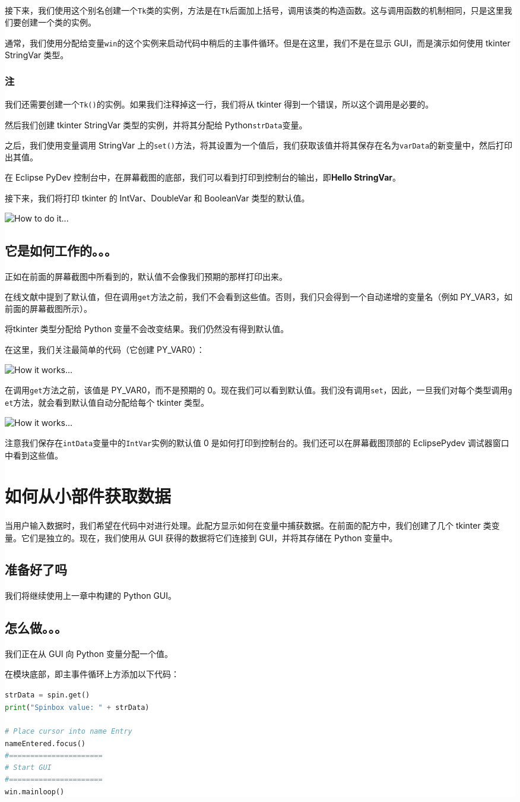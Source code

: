 接下来，我们使用这个别名创建一个`Tk`类的实例，方法是在`Tk`后面加上括号，调用该类的构造函数。这与调用函数的机制相同，只是这里我们要创建一个类的实例。

通常，我们使用分配给变量`win`的这个实例来启动代码中稍后的主事件循环。但是在这里，我们不是在显示 GUI，而是演示如何使用 tkinter StringVar 类型。

### 注

我们还需要创建一个`Tk()`的实例。如果我们注释掉这一行，我们将从 tkinter 得到一个错误，所以这个调用是必要的。

然后我们创建 tkinter StringVar 类型的实例，并将其分配给 Python`strData`变量。

之后，我们使用变量调用 StringVar 上的`set()`方法，将其设置为一个值后，我们获取该值并将其保存在名为`varData`的新变量中，然后打印出其值。

在 Eclipse PyDev 控制台中，在屏幕截图的底部，我们可以看到打印到控制台的输出，即**Hello StringVar**。

接下来，我们将打印 tkinter 的 IntVar、DoubleVar 和 BooleanVar 类型的默认值。

![How to do it...](graphics/B04829_04_02.jpg)

## 它是如何工作的。。。

正如在前面的屏幕截图中所看到的，默认值不会像我们预期的那样打印出来。

在线文献中提到了默认值，但在调用`get`方法之前，我们不会看到这些值。否则，我们只会得到一个自动递增的变量名（例如 PY_VAR3，如前面的屏幕截图所示）。

将tkinter 类型分配给 Python 变量不会改变结果。我们仍然没有得到默认值。

在这里，我们关注最简单的代码（它创建 PY_VAR0）：

![How it works...](graphics/B04829_04_03.jpg)

在调用`get`方法之前，该值是 PY_VAR0，而不是预期的 0。现在我们可以看到默认值。我们没有调用`set`，因此，一旦我们对每个类型调用`get`方法，就会看到默认值自动分配给每个 tkinter 类型。

![How it works...](graphics/B04829_04_04.jpg)

注意我们保存在`intData`变量中的`IntVar`实例的默认值 0 是如何打印到控制台的。我们还可以在屏幕截图顶部的 EclipsePydev 调试器窗口中看到这些值。

# 如何从小部件获取数据

当用户输入数据时，我们希望在代码中对进行处理。此配方显示如何在变量中捕获数据。在前面的配方中，我们创建了几个 tkinter 类变量。它们是独立的。现在，我们使用从 GUI 获得的数据将它们连接到 GUI，并将其存储在 Python 变量中。

## 准备好了吗

我们将继续使用上一章中构建的 Python GUI。

## 怎么做。。。

我们正在从 GUI 向 Python 变量分配一个值。

在模块底部，即主事件循环上方添加以下代码：

```py
strData = spin.get()
print("Spinbox value: " + strData)

# Place cursor into name Entry
nameEntered.focus()      
#======================
# Start GUI
#======================
win.mainloop()
```

